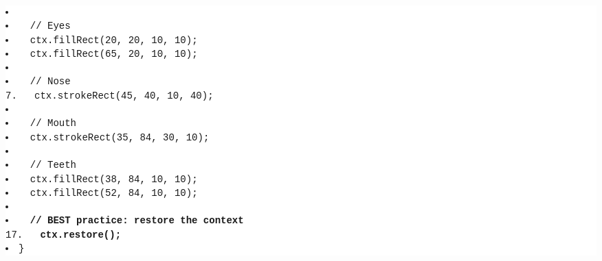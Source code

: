 <li class="L3" style="font-family: 'Courier New';"><span class="pln"></span></li>
<li class="L4" style="font-family: 'Courier New';"><span class="pln">&nbsp;&nbsp;</span><span class="com">// Eyes</span></li>
<li class="L5" style="font-family: 'Courier New';"><span class="pln">&nbsp; ctx</span><span class="pun">.</span><span class="pln">fillRect</span><span class="pun">(</span><span class="lit">20</span><span class="pun">,</span><span class="pln">&nbsp;</span><span class="lit">20</span><span class="pun">,</span><span class="pln">&nbsp;</span><span class="lit">10</span><span class="pun">,</span><span class="pln">&nbsp;</span><span class="lit">10</span><span class="pun">);</span></li>
<li class="L6" style="font-family: 'Courier New';"><span class="pln">&nbsp; ctx</span><span class="pun">.</span><span class="pln">fillRect</span><span class="pun">(</span><span class="lit">65</span><span class="pun">,</span><span class="pln">&nbsp;</span><span class="lit">20</span><span class="pun">,</span><span class="pln">&nbsp;</span><span class="lit">10</span><span class="pun">,</span><span class="pln">&nbsp;</span><span class="lit">10</span><span class="pun">);</span></li>
<li class="L7" style="font-family: 'Courier New';"><span class="pln"></span></li>
<li class="L8" style="font-family: 'Courier New';"><span class="pln">&nbsp;&nbsp;</span><span class="com">// Nose</span></li>
<li class="L9" style="font-family: 'Courier New';list-style-type: decimal !important;"><span class="pln">&nbsp; ctx</span><span class="pun">.</span><span class="pln">strokeRect</span><span class="pun">(</span><span class="lit">45</span><span class="pun">,</span><span class="pln">&nbsp;</span><span class="lit">40</span><span class="pun">,</span><span class="pln">&nbsp;</span><span class="lit">10</span><span class="pun">,</span><span class="pln">&nbsp;</span><span class="lit">40</span><span class="pun">);</span></li>
<li class="L0" style="font-family: 'Courier New';"><span class="pln"></span></li>
<li class="L1" style="font-family: 'Courier New';"><span class="pln">&nbsp;&nbsp;</span><span class="com">// Mouth</span></li>
<li class="L2" style="font-family: 'Courier New';"><span class="pln">&nbsp; ctx</span><span class="pun">.</span><span class="pln">strokeRect</span><span class="pun">(</span><span class="lit">35</span><span class="pun">,</span><span class="pln">&nbsp;</span><span class="lit">84</span><span class="pun">,</span><span class="pln">&nbsp;</span><span class="lit">30</span><span class="pun">,</span><span class="pln">&nbsp;</span><span class="lit">10</span><span class="pun">);</span></li>
<li class="L3" style="font-family: 'Courier New';"><span class="pln"></span></li>
<li class="L4" style="font-family: 'Courier New';"><span class="pln">&nbsp;&nbsp;</span><span class="com">// Teeth</span></li>
<li class="L5" style="font-family: 'Courier New';"><span class="pln">&nbsp; ctx</span><span class="pun">.</span><span class="pln">fillRect</span><span class="pun">(</span><span class="lit">38</span><span class="pun">,</span><span class="pln">&nbsp;</span><span class="lit">84</span><span class="pun">,</span><span class="pln">&nbsp;</span><span class="lit">10</span><span class="pun">,</span><span class="pln">&nbsp;</span><span class="lit">10</span><span class="pun">);</span></li>
<li class="L6" style="font-family: 'Courier New';"><span class="pln">&nbsp; ctx</span><span class="pun">.</span><span class="pln">fillRect</span><span class="pun">(</span><span class="lit">52</span><span class="pun">,</span><span class="pln">&nbsp;</span><span class="lit">84</span><span class="pun">,</span><span class="pln">&nbsp;</span><span class="lit">10</span><span class="pun">,</span><span class="pln">&nbsp;</span><span class="lit">10</span><span class="pun">);</span></li>
<li class="L7" style="font-family: 'Courier New';"><span class="pln"></span></li>
<li class="L8" style="font-family: 'Courier New';"><span class="pln">&nbsp;&nbsp;</span><strong><span class="com">// BEST practice: restore the context</span></strong></li>
<li class="L9" style="font-family: 'Courier New';list-style-type: decimal !important;"><span class="pln">&nbsp; <strong>ctx</strong></span><strong><span class="pun">.</span><span class="pln">restore</span><span class="pun">();</span></strong></li>
<li class="L0" style="font-family: 'Courier New';"><span class="pun">}</span></li>
</ol></div>
